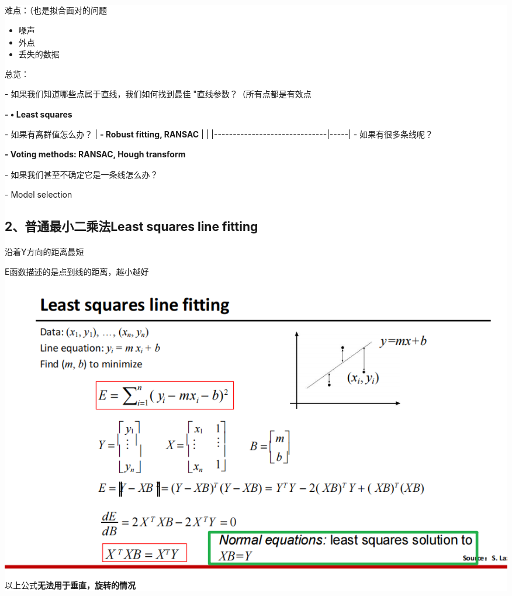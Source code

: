 难点：（也是拟合面对的问题
- 噪声
- 外点
- 丢失的数据

总览：

\- 如果我们知道哪些点属于直线，我们如何找到最佳 "直线参数？（所有点都是有效点

**- • Least squares**

\- 如果有离群值怎么办？
| **- Robust fitting, RANSAC** |    |
|------------------------------|-----|
\- 如果有很多条线呢？

**- Voting methods: RANSAC, Hough transform**

\- 如果我们甚至不确定它是一条线怎么办？

\- Model selection

## 2、普通最小二乘法Least squares line fitting
沿着Y方向的距离最短

E函数描述的是点到线的距离，越小越好

![image3](../../assets/237abe908ee3442892f531cf78044601.png)

以上公式**无法用于垂直，旋转的情况**
